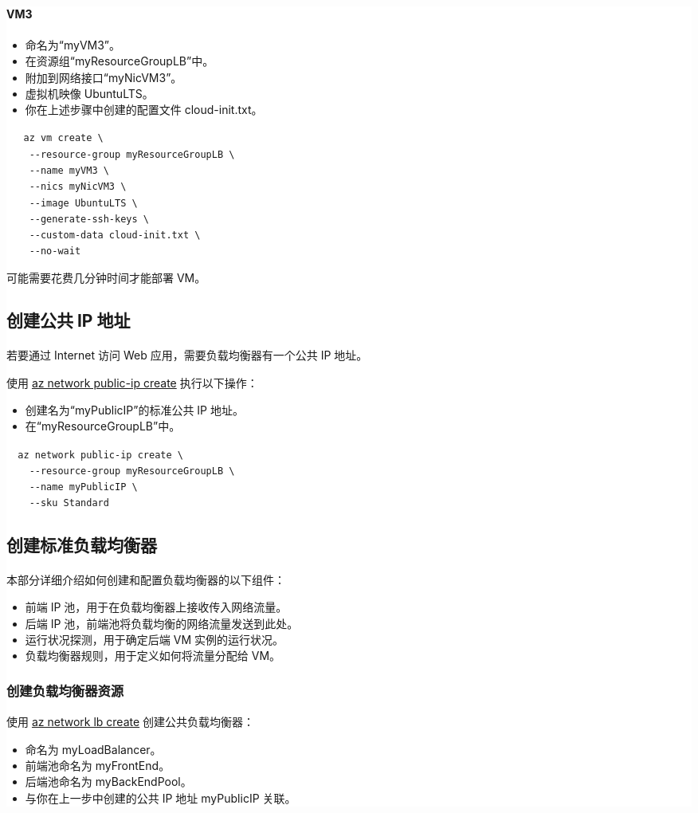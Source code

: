 #### <a name="vm3"></a>VM3
* 命名为“myVM3”。
* 在资源组“myResourceGroupLB”中。
* 附加到网络接口“myNicVM3”。
* 虚拟机映像 UbuntuLTS。
* 你在上述步骤中创建的配置文件 cloud-init.txt。

```azurecli
   az vm create \
    --resource-group myResourceGroupLB \
    --name myVM3 \
    --nics myNicVM3 \
    --image UbuntuLTS \
    --generate-ssh-keys \
    --custom-data cloud-init.txt \
    --no-wait
```
可能需要花费几分钟时间才能部署 VM。

## <a name="create-a-public-ip-address"></a>创建公共 IP 地址

若要通过 Internet 访问 Web 应用，需要负载均衡器有一个公共 IP 地址。 

使用 [az network public-ip create](/cli/network/public-ip?view=azure-cli-latest#az-network-public-ip-create) 执行以下操作：

* 创建名为“myPublicIP”的标准公共 IP 地址。
* 在“myResourceGroupLB”中。

```azurecli
  az network public-ip create \
    --resource-group myResourceGroupLB \
    --name myPublicIP \
    --sku Standard
```


## <a name="create-standard-load-balancer"></a>创建标准负载均衡器

本部分详细介绍如何创建和配置负载均衡器的以下组件：

  * 前端 IP 池，用于在负载均衡器上接收传入网络流量。
  * 后端 IP 池，前端池将负载均衡的网络流量发送到此处。
  * 运行状况探测，用于确定后端 VM 实例的运行状况。
  * 负载均衡器规则，用于定义如何将流量分配给 VM。

### <a name="create-the-load-balancer-resource"></a>创建负载均衡器资源

使用 [az network lb create](/cli/network/lb?view=azure-cli-latest#az-network-lb-create) 创建公共负载均衡器：

* 命名为 myLoadBalancer。
* 前端池命名为 myFrontEnd。
* 后端池命名为 myBackEndPool。
* 与你在上一步中创建的公共 IP 地址 myPublicIP 关联。 
